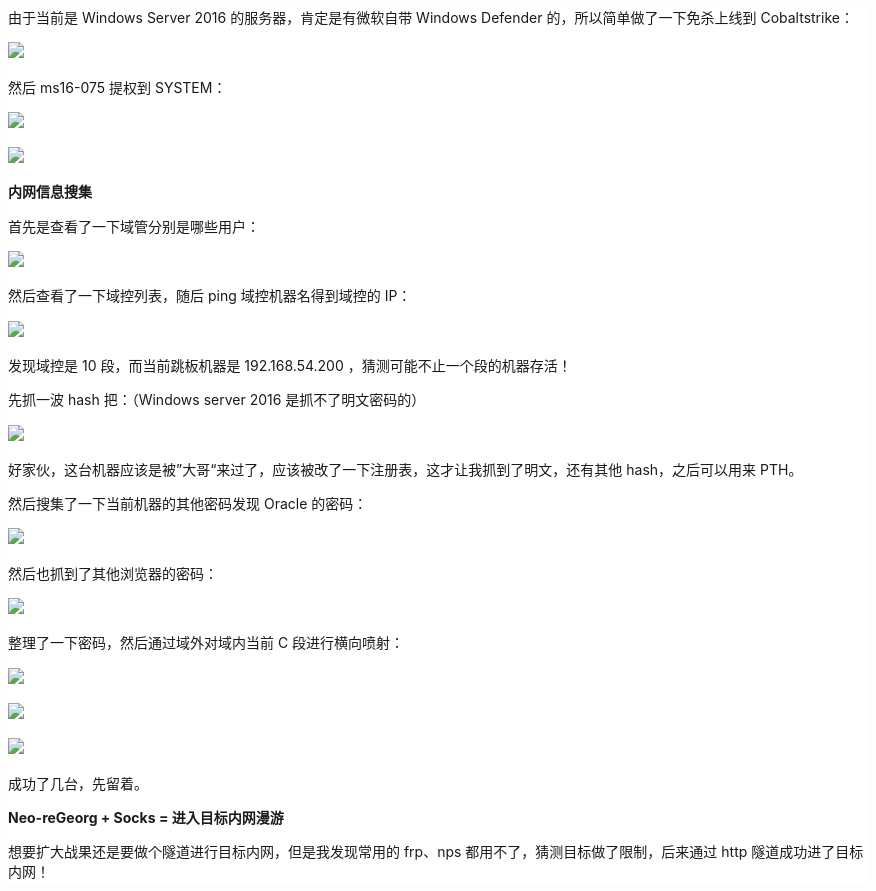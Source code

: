 由于当前是 Windows Server 2016 的服务器，肯定是有微软自带 Windows Defender 的，所以简单做了一下免杀上线到
Cobaltstrike：

![](http://hk-proxy.gitwarp.com/https://raw.githubusercontent.com/tuchuang9/tc1/refs/heads/main/public/20210809121208.png)

然后 ms16-075 提权到 SYSTEM：  

![](http://hk-proxy.gitwarp.com/https://raw.githubusercontent.com/tuchuang9/tc1/refs/heads/main/public/20210809121209.png)

  

![](http://hk-proxy.gitwarp.com/https://raw.githubusercontent.com/tuchuang9/tc1/refs/heads/main/public/20210809121210.png)

  

 **内网信息搜集**

  

首先是查看了一下域管分别是哪些用户：  

![](http://hk-proxy.gitwarp.com/https://raw.githubusercontent.com/tuchuang9/tc1/refs/heads/main/public/20210809121211.png)

然后查看了一下域控列表，随后 ping 域控机器名得到域控的 IP：  

![](http://hk-proxy.gitwarp.com/https://raw.githubusercontent.com/tuchuang9/tc1/refs/heads/main/public/20210809121212.png)

发现域控是 10 段，而当前跳板机器是 192.168.54.200 ，猜测可能不止一个段的机器存活！

先抓一波 hash 把：（Windows server 2016 是抓不了明文密码的）

![](http://hk-proxy.gitwarp.com/https://raw.githubusercontent.com/tuchuang9/tc1/refs/heads/main/public/20210809121214.png)

好家伙，这台机器应该是被”大哥“来过了，应该被改了一下注册表，这才让我抓到了明文，还有其他 hash，之后可以用来 PTH。  

然后搜集了一下当前机器的其他密码发现 Oracle 的密码：  

![](http://hk-proxy.gitwarp.com/https://raw.githubusercontent.com/tuchuang9/tc1/refs/heads/main/public/20210809121215.png)

然后也抓到了其他浏览器的密码：  

![](http://hk-proxy.gitwarp.com/https://raw.githubusercontent.com/tuchuang9/tc1/refs/heads/main/public/20210809121216.png)

整理了一下密码，然后通过域外对域内当前 C 段进行横向喷射：  

![](http://hk-proxy.gitwarp.com/https://raw.githubusercontent.com/tuchuang9/tc1/refs/heads/main/public/20210809121217.png)

![](http://hk-proxy.gitwarp.com/https://raw.githubusercontent.com/tuchuang9/tc1/refs/heads/main/public/20210809121218.png)

![](http://hk-proxy.gitwarp.com/https://raw.githubusercontent.com/tuchuang9/tc1/refs/heads/main/public/20210809121219.png)  

成功了几台，先留着。

  

 **Neo-reGeorg + Socks = 进入目标内网漫游**

  

想要扩大战果还是要做个隧道进行目标内网，但是我发现常用的 frp、nps 都用不了，猜测目标做了限制，后来通过 http 隧道成功进了目标内网！
